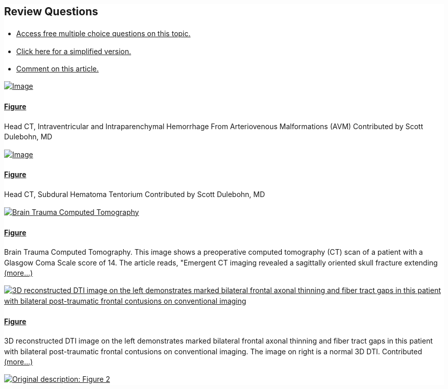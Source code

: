 ## Review Questions

- [Access free multiple choice questions on this topic.](https://www.statpearls.com/account/trialuserreg/?articleid=22607&utm_source=pubmed&utm_campaign=reviews&utm_content=22607)

- [Click here for a simplified version.](https://mdsearchlight.com/neurology/closed-head-trauma/?utm_source=pubmedlink&utm_campaign=MDS&utm_content=22607)

- [Comment on this article.](https://www.statpearls.com/articlelibrary/commentarticle/22607/?utm_source=pubmed&utm_campaign=comments&utm_content=22607)

[![Image ](/books/NBK557861/bin/avm.gif)](/books/NBK557861/figure/article-22607.image.f1/?report=objectonly "Figure")

#### [Figure](/books/NBK557861/figure/article-22607.image.f1/?report=objectonly)

Head CT, Intraventricular and Intraparenchymal Hemorrhage From Arteriovenous Malformations (AVM) Contributed by Scott Dulebohn, MD

[![Image ](/books/NBK557861/bin/SDH__tentorium.gif)](/books/NBK557861/figure/article-22607.image.f2/?report=objectonly "Figure")

#### [Figure](/books/NBK557861/figure/article-22607.image.f2/?report=objectonly)

Head CT, Subdural Hematoma Tentorium Contributed by Scott Dulebohn, MD

[![Brain Trauma Computed Tomography](/books/NBK557861/bin/Brain_trauma_CT.gif)](/books/NBK557861/figure/article-22607.image.f3/?report=objectonly "Figure")

#### [Figure](/books/NBK557861/figure/article-22607.image.f3/?report=objectonly)

Brain Trauma Computed Tomography. This image shows a preoperative computed tomography (CT) scan of a patient with a Glasgow Coma Scale score of 14. The article reads, "Emergent CT imaging revealed a sagittally oriented skull fracture extending [(more...)](/books/NBK557861/figure/article-22607.image.f3/?report=objectonly)

[![3D reconstructed DTI image on the left demonstrates marked bilateral frontal axonal thinning and fiber tract gaps in this patient with bilateral post-traumatic frontal contusions on conventional imaging](/books/NBK557861/bin/DTI__image.gif)](/books/NBK557861/figure/article-22607.image.f4/?report=objectonly "Figure")

#### [Figure](/books/NBK557861/figure/article-22607.image.f4/?report=objectonly)

3D reconstructed DTI image on the left demonstrates marked bilateral frontal axonal thinning and fiber tract gaps in this patient with bilateral post-traumatic frontal contusions on conventional imaging. The image on right is a normal 3D DTI. Contributed [(more...)](/books/NBK557861/figure/article-22607.image.f4/?report=objectonly)

[![Original description: Figure 2](/books/NBK557861/bin/CT_and_MRI_of_cerebral_hemorrhages_and_effective_T2_MRI_of_subsequent_hemosiderosis.gif)](/books/NBK557861/figure/article-22607.image.f5/?report=objectonly "Figure")
